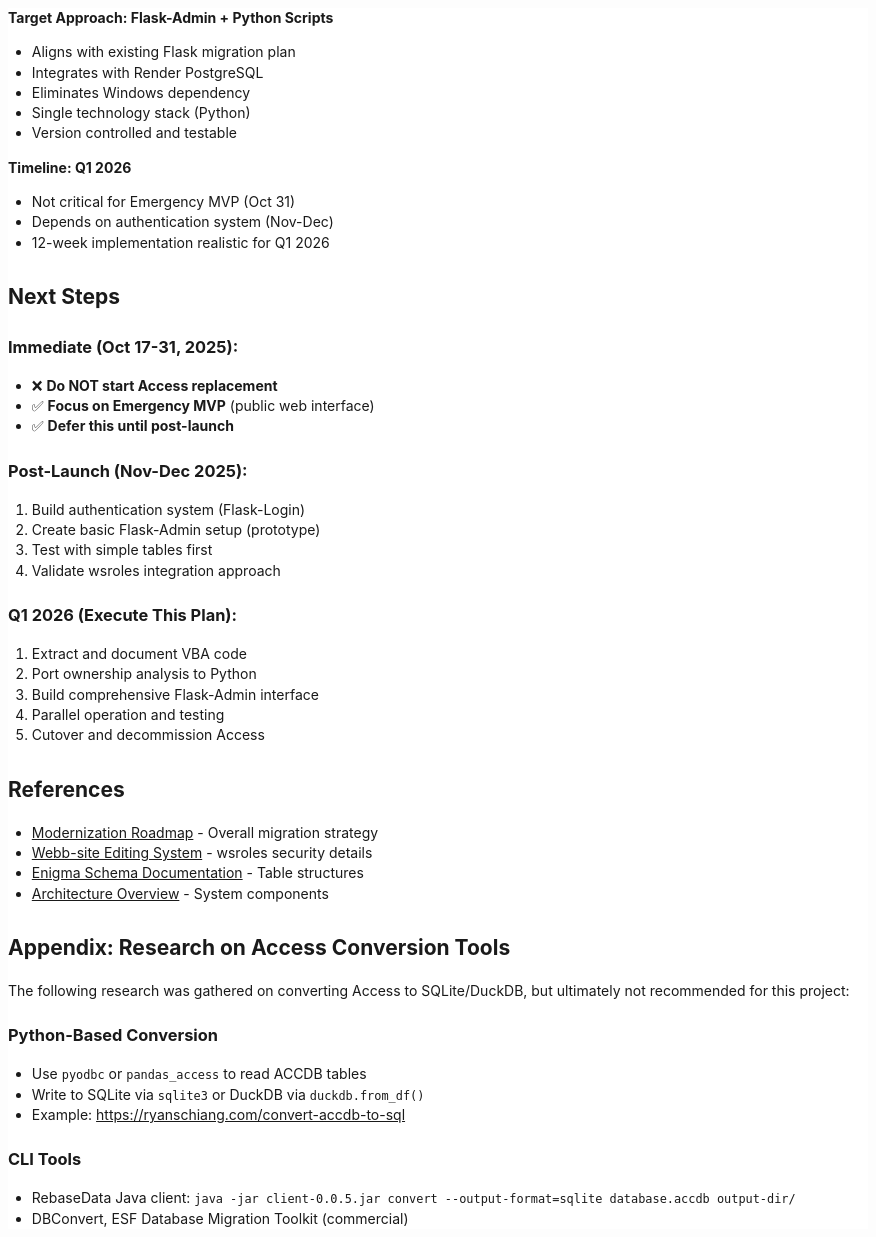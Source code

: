 **Target Approach: Flask-Admin + Python Scripts**
- Aligns with existing Flask migration plan
- Integrates with Render PostgreSQL
- Eliminates Windows dependency
- Single technology stack (Python)
- Version controlled and testable

**Timeline: Q1 2026**
- Not critical for Emergency MVP (Oct 31)
- Depends on authentication system (Nov-Dec)
- 12-week implementation realistic for Q1 2026

## Next Steps

### Immediate (Oct 17-31, 2025):
- ❌ **Do NOT start Access replacement**
- ✅ **Focus on Emergency MVP** (public web interface)
- ✅ **Defer this until post-launch**

### Post-Launch (Nov-Dec 2025):
1. Build authentication system (Flask-Login)
2. Create basic Flask-Admin setup (prototype)
3. Test with simple tables first
4. Validate wsroles integration approach

### Q1 2026 (Execute This Plan):
1. Extract and document VBA code
2. Port ownership analysis to Python
3. Build comprehensive Flask-Admin interface
4. Parallel operation and testing
5. Cutover and decommission Access

## References

- [Modernization Roadmap](../modernization-roadmap.md) - Overall migration strategy
- [Webb-site Editing System](../web/editing-system.md) - wsroles security details
- [Enigma Schema Documentation](../database/enigma-schema.md) - Table structures
- [Architecture Overview](../architecture/overview.md) - System components

## Appendix: Research on Access Conversion Tools

The following research was gathered on converting Access to SQLite/DuckDB, but ultimately not recommended for this project:

### Python-Based Conversion
- Use `pyodbc` or `pandas_access` to read ACCDB tables
- Write to SQLite via `sqlite3` or DuckDB via `duckdb.from_df()`
- Example: https://ryanschiang.com/convert-accdb-to-sql

### CLI Tools
- RebaseData Java client: `java -jar client-0.0.5.jar convert --output-format=sqlite database.accdb output-dir/`
- DBConvert, ESF Database Migration Toolkit (commercial)
